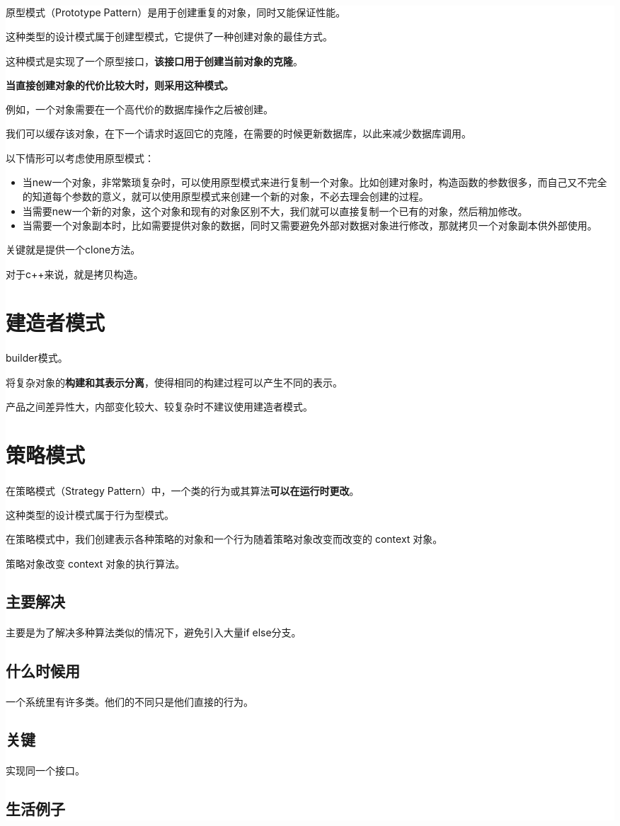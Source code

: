 原型模式（Prototype Pattern）是用于创建重复的对象，同时又能保证性能。

这种类型的设计模式属于创建型模式，它提供了一种创建对象的最佳方式。

这种模式是实现了一个原型接口，**该接口用于创建当前对象的克隆**。

**当直接创建对象的代价比较大时，则采用这种模式。**

例如，一个对象需要在一个高代价的数据库操作之后被创建。

我们可以缓存该对象，在下一个请求时返回它的克隆，在需要的时候更新数据库，以此来减少数据库调用。

以下情形可以考虑使用原型模式：

- 当new一个对象，非常繁琐复杂时，可以使用原型模式来进行复制一个对象。比如创建对象时，构造函数的参数很多，而自己又不完全的知道每个参数的意义，就可以使用原型模式来创建一个新的对象，不必去理会创建的过程。
- 当需要new一个新的对象，这个对象和现有的对象区别不大，我们就可以直接复制一个已有的对象，然后稍加修改。
- 当需要一个对象副本时，比如需要提供对象的数据，同时又需要避免外部对数据对象进行修改，那就拷贝一个对象副本供外部使用。



关键就是提供一个clone方法。

对于c++来说，就是拷贝构造。

# 建造者模式

builder模式。

将复杂对象的**构建和其表示分离**，使得相同的构建过程可以产生不同的表示。

产品之间差异性大，内部变化较大、较复杂时不建议使用建造者模式。



# 策略模式

在策略模式（Strategy Pattern）中，一个类的行为或其算法**可以在运行时更改**。

这种类型的设计模式属于行为型模式。

在策略模式中，我们创建表示各种策略的对象和一个行为随着策略对象改变而改变的 context 对象。

策略对象改变 context 对象的执行算法。

## 主要解决

主要是为了解决多种算法类似的情况下，避免引入大量if else分支。

## 什么时候用

一个系统里有许多类。他们的不同只是他们直接的行为。

## 关键

实现同一个接口。

## 生活例子

